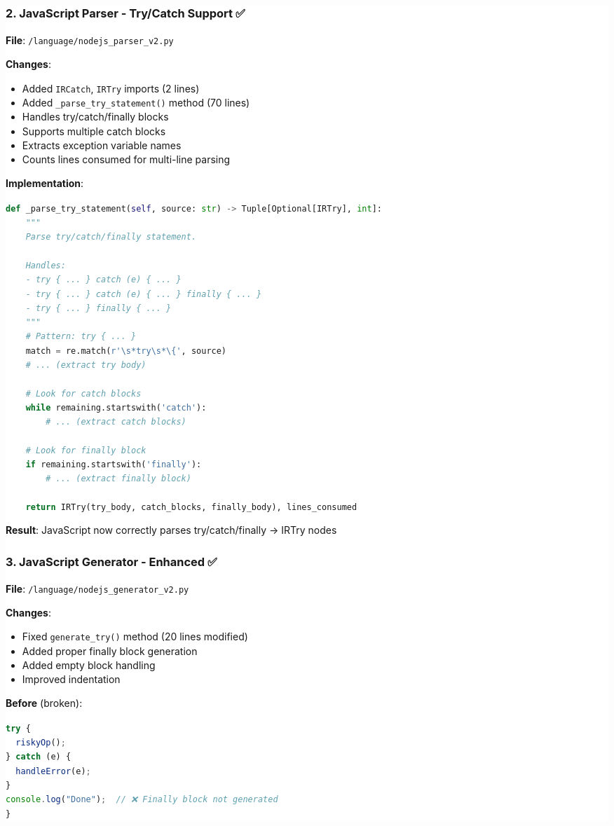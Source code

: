 
### 2. JavaScript Parser - Try/Catch Support ✅

**File**: `/language/nodejs_parser_v2.py`

**Changes**:
- Added `IRCatch`, `IRTry` imports (2 lines)
- Added `_parse_try_statement()` method (70 lines)
- Handles try/catch/finally blocks
- Supports multiple catch blocks
- Extracts exception variable names
- Counts lines consumed for multi-line parsing

**Implementation**:
```python
def _parse_try_statement(self, source: str) -> Tuple[Optional[IRTry], int]:
    """
    Parse try/catch/finally statement.

    Handles:
    - try { ... } catch (e) { ... }
    - try { ... } catch (e) { ... } finally { ... }
    - try { ... } finally { ... }
    """
    # Pattern: try { ... }
    match = re.match(r'\s*try\s*\{', source)
    # ... (extract try body)

    # Look for catch blocks
    while remaining.startswith('catch'):
        # ... (extract catch blocks)

    # Look for finally block
    if remaining.startswith('finally'):
        # ... (extract finally block)

    return IRTry(try_body, catch_blocks, finally_body), lines_consumed
```

**Result**: JavaScript now correctly parses try/catch/finally → IRTry nodes

### 3. JavaScript Generator - Enhanced ✅

**File**: `/language/nodejs_generator_v2.py`

**Changes**:
- Fixed `generate_try()` method (20 lines modified)
- Added proper finally block generation
- Added empty block handling
- Improved indentation

**Before** (broken):
```javascript
try {
  riskyOp();
} catch (e) {
  handleError(e);
}
console.log("Done");  // ❌ Finally block not generated
}
```
